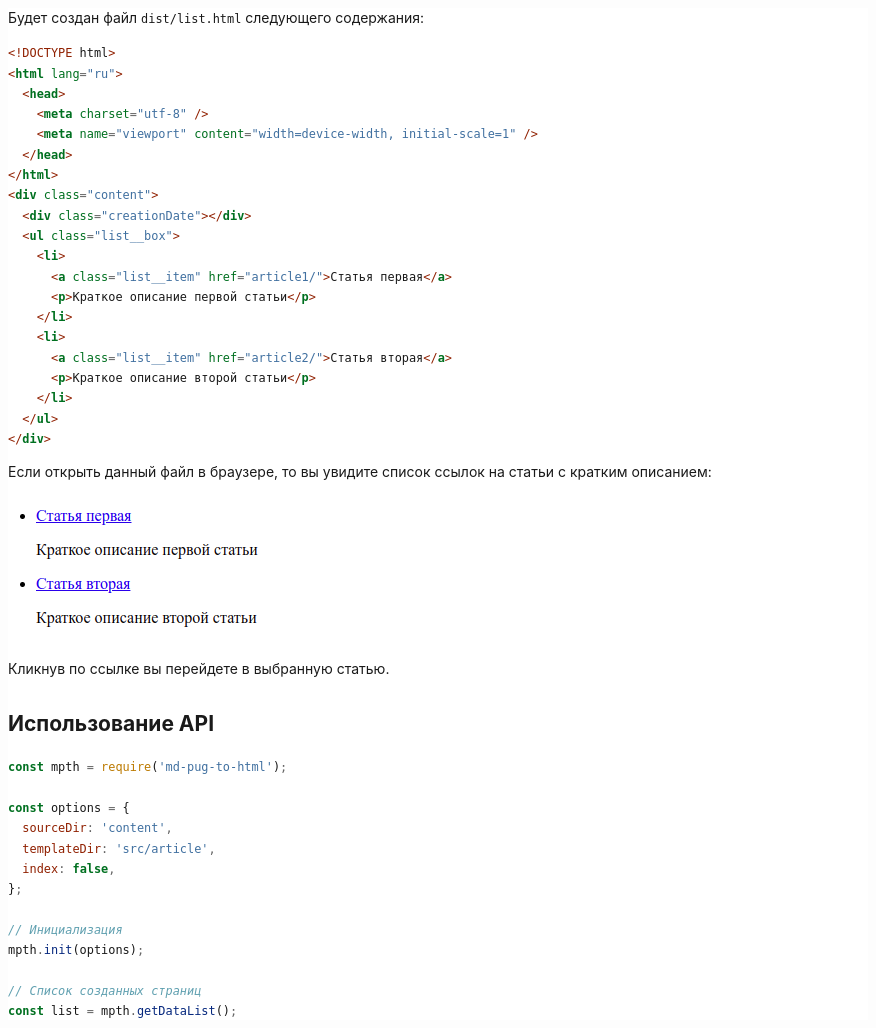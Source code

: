 Будет создан файл `dist/list.html` следующего содержания:

```html
<!DOCTYPE html>
<html lang="ru">
  <head>
    <meta charset="utf-8" />
    <meta name="viewport" content="width=device-width, initial-scale=1" />
  </head>
</html>
<div class="content">
  <div class="creationDate"></div>
  <ul class="list__box">
    <li>
      <a class="list__item" href="article1/">Статья первая</a>
      <p>Краткое описание первой статьи</p>
    </li>
    <li>
      <a class="list__item" href="article2/">Статья вторая</a>
      <p>Краткое описание второй статьи</p>
    </li>
  </ul>
</div>
```

Если открыть данный файл в браузере, то вы увидите список ссылок на статьи с кратким описанием:

![список ссылок](readme/list-of-links-ru.png)

Кликнув по ссылке вы перейдете в выбранную статью.

## Использование API

```js
const mpth = require('md-pug-to-html');

const options = {
  sourceDir: 'content',
  templateDir: 'src/article',
  index: false,
};

// Инициализация
mpth.init(options);

// Список созданных страниц
const list = mpth.getDataList();
```
